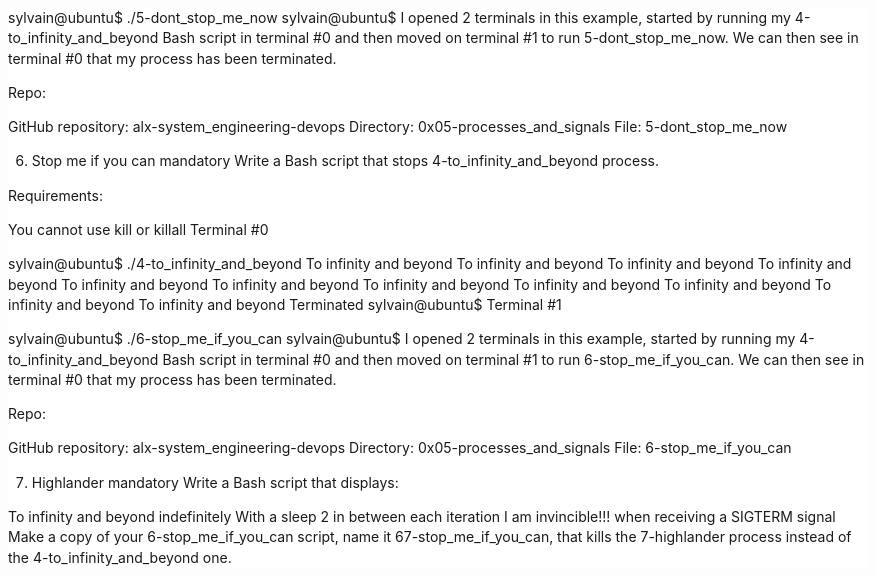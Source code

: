 sylvain@ubuntu$ ./5-dont_stop_me_now 
sylvain@ubuntu$ 
I opened 2 terminals in this example, started by running my 4-to_infinity_and_beyond Bash script in terminal #0 and then moved on terminal #1 to run 5-dont_stop_me_now. We can then see in terminal #0 that my process has been terminated.

Repo:

GitHub repository: alx-system_engineering-devops
Directory: 0x05-processes_and_signals
File: 5-dont_stop_me_now
   
6. Stop me if you can
mandatory
Write a Bash script that stops 4-to_infinity_and_beyond process.

Requirements:

You cannot use kill or killall
Terminal #0

sylvain@ubuntu$ ./4-to_infinity_and_beyond
To infinity and beyond
To infinity and beyond
To infinity and beyond
To infinity and beyond
To infinity and beyond
To infinity and beyond
To infinity and beyond
To infinity and beyond
To infinity and beyond
To infinity and beyond
To infinity and beyond
Terminated
sylvain@ubuntu$ 
Terminal #1

sylvain@ubuntu$ ./6-stop_me_if_you_can
sylvain@ubuntu$ 
I opened 2 terminals in this example, started by running my 4-to_infinity_and_beyond Bash script in terminal #0 and then moved on terminal #1 to run 6-stop_me_if_you_can. We can then see in terminal #0 that my process has been terminated.

Repo:

GitHub repository: alx-system_engineering-devops
Directory: 0x05-processes_and_signals
File: 6-stop_me_if_you_can
   
7. Highlander
mandatory
Write a Bash script that displays:

To infinity and beyond indefinitely
With a sleep 2 in between each iteration
I am invincible!!! when receiving a SIGTERM signal
Make a copy of your 6-stop_me_if_you_can script, name it 67-stop_me_if_you_can, that kills the 7-highlander process instead of the 4-to_infinity_and_beyond one.
